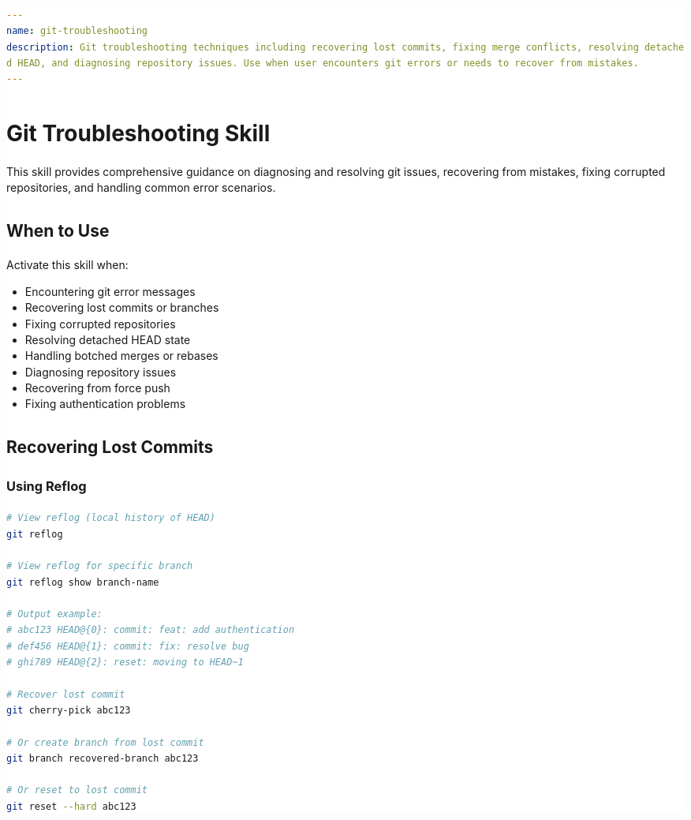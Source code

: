 ```yaml
---
name: git-troubleshooting
description: Git troubleshooting techniques including recovering lost commits, fixing merge conflicts, resolving detached HEAD, and diagnosing repository issues. Use when user encounters git errors or needs to recover from mistakes.
---
```


# Git Troubleshooting Skill

This skill provides comprehensive guidance on diagnosing and resolving git issues, recovering from mistakes, fixing corrupted repositories, and handling common error scenarios.

## When to Use

Activate this skill when:
- Encountering git error messages
- Recovering lost commits or branches
- Fixing corrupted repositories
- Resolving detached HEAD state
- Handling botched merges or rebases
- Diagnosing repository issues
- Recovering from force push
- Fixing authentication problems

## Recovering Lost Commits

### Using Reflog

```bash
# View reflog (local history of HEAD)
git reflog

# View reflog for specific branch
git reflog show branch-name

# Output example:
# abc123 HEAD@{0}: commit: feat: add authentication
# def456 HEAD@{1}: commit: fix: resolve bug
# ghi789 HEAD@{2}: reset: moving to HEAD~1

# Recover lost commit
git cherry-pick abc123

# Or create branch from lost commit
git branch recovered-branch abc123

# Or reset to lost commit
git reset --hard abc123
```
